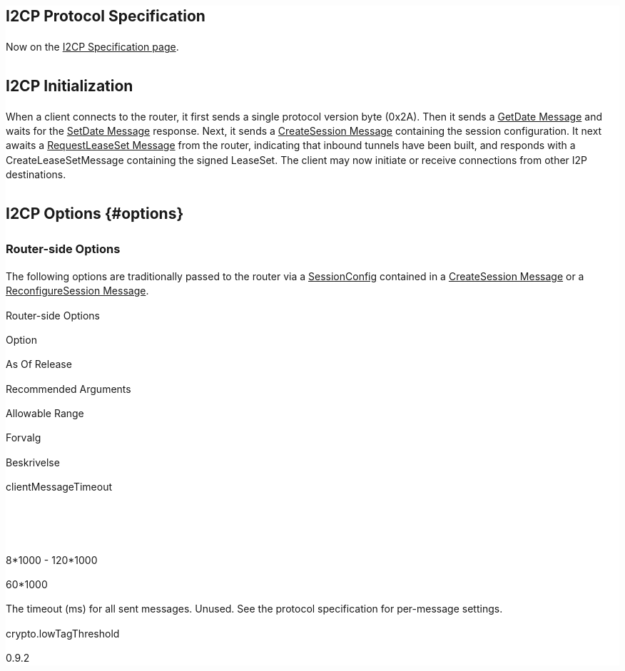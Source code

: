 ## I2CP Protocol Specification

Now on the [I2CP Specification page]().

## I2CP Initialization

When a client connects to the router, it first sends a single protocol
version byte (0x2A). Then it sends a [GetDate
Message](#msg_GetDate) and waits for the [SetDate
Message](#msg_SetDate) response. Next, it sends a
[CreateSession Message](#msg_CreateSession)
containing the session configuration. It next awaits a [RequestLeaseSet
Message](#msg_RequestLeaseSet) from the router,
indicating that inbound tunnels have been built, and responds with a
CreateLeaseSetMessage containing the signed LeaseSet. The client may now
initiate or receive connections from other I2P destinations.

## I2CP Options {#options}

### Router-side Options

The following options are traditionally passed to the router via a
[SessionConfig](#struct_SessionConfig) contained
in a [CreateSession Message](#msg_CreateSession)
or a [ReconfigureSession
Message](#msg_ReconfigureSession).

Router-side Options

Option

As Of Release

Recommended Arguments

Allowable Range

Forvalg

Beskrivelse

clientMessageTimeout

 

 

8\*1000 - 120\*1000

60\*1000

The timeout (ms) for all sent messages. Unused. See the protocol
specification for per-message settings.

crypto.lowTagThreshold

0.9.2
